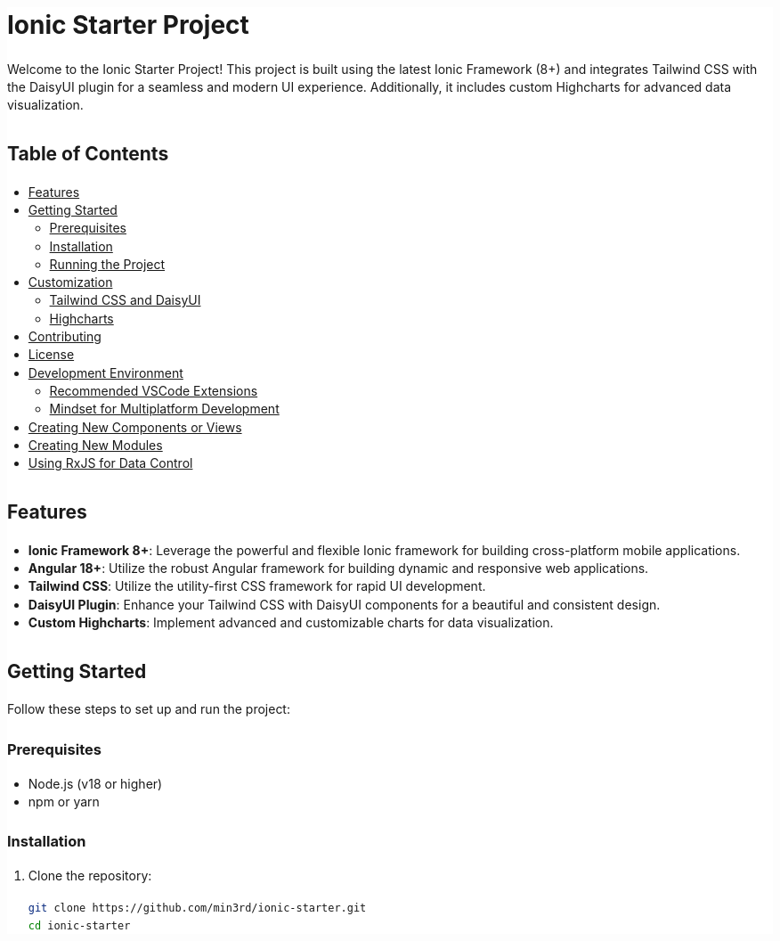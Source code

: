 # Ionic Starter Project

Welcome to the Ionic Starter Project! This project is built using the latest Ionic Framework (8+) and integrates Tailwind CSS with the DaisyUI plugin for a seamless and modern UI experience. Additionally, it includes custom Highcharts for advanced data visualization.

## Table of Contents

- [Features](#features)
- [Getting Started](#getting-started)
  - [Prerequisites](#prerequisites)
  - [Installation](#installation)
  - [Running the Project](#running-the-project)
- [Customization](#customization)
  - [Tailwind CSS and DaisyUI](#tailwind-css-and-daisyui)
  - [Highcharts](#highcharts)
- [Contributing](#contributing)
- [License](#license)
- [Development Environment](#development-environment)
  - [Recommended VSCode Extensions](#recommended-vscode-extensions)
  - [Mindset for Multiplatform Development](#mindset-for-multiplatform-development)
- [Creating New Components or Views](#creating-new-components-or-views)
- [Creating New Modules](#creating-new-modules)
- [Using RxJS for Data Control](#using-rxjs-for-data-control)

## Features

- **Ionic Framework 8+**: Leverage the powerful and flexible Ionic framework for building cross-platform mobile applications.
- **Angular 18+**: Utilize the robust Angular framework for building dynamic and responsive web applications.
- **Tailwind CSS**: Utilize the utility-first CSS framework for rapid UI development.
- **DaisyUI Plugin**: Enhance your Tailwind CSS with DaisyUI components for a beautiful and consistent design.
- **Custom Highcharts**: Implement advanced and customizable charts for data visualization.

## Getting Started

Follow these steps to set up and run the project:

### Prerequisites

- Node.js (v18 or higher)
- npm or yarn

### Installation

1. Clone the repository:

   ```sh
   git clone https://github.com/min3rd/ionic-starter.git
   cd ionic-starter
   ```
